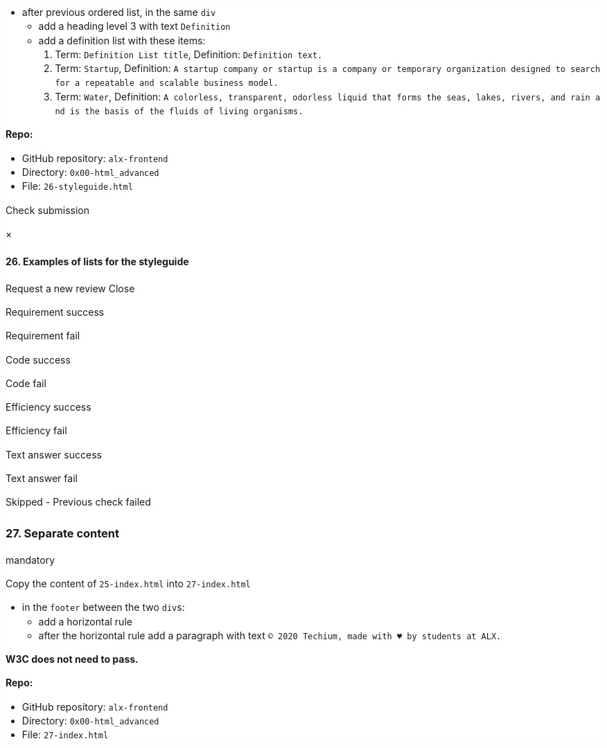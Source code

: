 -   after previous ordered list, in the same `div`
    -   add a heading level 3 with text `Definition`
    -   add a definition list with these items:
        1.  Term: `Definition List title`, Definition: `Definition text.`
        2.  Term: `Startup`, Definition: `A startup company or startup is a company or temporary organization designed to search for a repeatable and scalable business model.`
        3.  Term: `Water`, Definition: `A colorless, transparent, odorless liquid that forms the seas, lakes, rivers, and rain and is the basis of the fluids of living organisms.`

**Repo:**

-   GitHub repository: `alx-frontend`
-   Directory: `0x00-html_advanced`
-   File: `26-styleguide.html`

Check submission

×

#### 26\. Examples of lists for the styleguide

Request a new review Close

Requirement success

Requirement fail

Code success

Code fail

Efficiency success

Efficiency fail

Text answer success

Text answer fail

Skipped - Previous check failed

### 27\. Separate content

mandatory

Copy the content of `25-index.html` into `27-index.html`

-   in the `footer` between the two `div`s:
    -   add a horizontal rule
    -   after the horizontal rule add a paragraph with text `© 2020 Techium, made with ♥ by students at ALX.`

**W3C does not need to pass.**

**Repo:**

-   GitHub repository: `alx-frontend`
-   Directory: `0x00-html_advanced`
-   File: `27-index.html`
